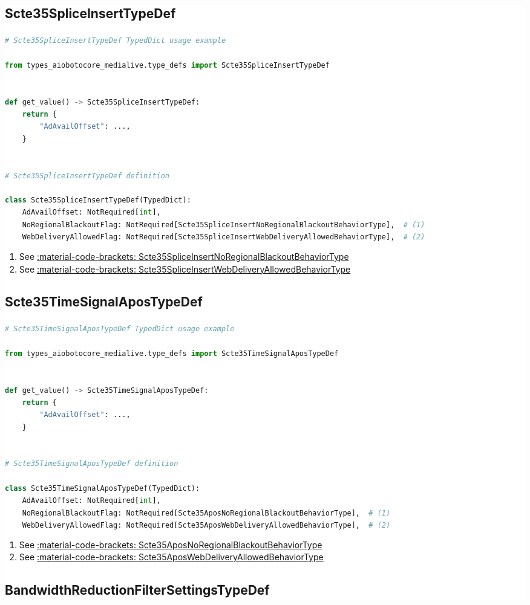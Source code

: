 ## Scte35SpliceInsertTypeDef

```python
# Scte35SpliceInsertTypeDef TypedDict usage example

from types_aiobotocore_medialive.type_defs import Scte35SpliceInsertTypeDef


def get_value() -> Scte35SpliceInsertTypeDef:
    return {
        "AdAvailOffset": ...,
    }


# Scte35SpliceInsertTypeDef definition

class Scte35SpliceInsertTypeDef(TypedDict):
    AdAvailOffset: NotRequired[int],
    NoRegionalBlackoutFlag: NotRequired[Scte35SpliceInsertNoRegionalBlackoutBehaviorType],  # (1)
    WebDeliveryAllowedFlag: NotRequired[Scte35SpliceInsertWebDeliveryAllowedBehaviorType],  # (2)
```

1. See [:material-code-brackets: Scte35SpliceInsertNoRegionalBlackoutBehaviorType](./literals.md#scte35spliceinsertnoregionalblackoutbehaviortype) 
2. See [:material-code-brackets: Scte35SpliceInsertWebDeliveryAllowedBehaviorType](./literals.md#scte35spliceinsertwebdeliveryallowedbehaviortype) 
## Scte35TimeSignalAposTypeDef

```python
# Scte35TimeSignalAposTypeDef TypedDict usage example

from types_aiobotocore_medialive.type_defs import Scte35TimeSignalAposTypeDef


def get_value() -> Scte35TimeSignalAposTypeDef:
    return {
        "AdAvailOffset": ...,
    }


# Scte35TimeSignalAposTypeDef definition

class Scte35TimeSignalAposTypeDef(TypedDict):
    AdAvailOffset: NotRequired[int],
    NoRegionalBlackoutFlag: NotRequired[Scte35AposNoRegionalBlackoutBehaviorType],  # (1)
    WebDeliveryAllowedFlag: NotRequired[Scte35AposWebDeliveryAllowedBehaviorType],  # (2)
```

1. See [:material-code-brackets: Scte35AposNoRegionalBlackoutBehaviorType](./literals.md#scte35aposnoregionalblackoutbehaviortype) 
2. See [:material-code-brackets: Scte35AposWebDeliveryAllowedBehaviorType](./literals.md#scte35aposwebdeliveryallowedbehaviortype) 
## BandwidthReductionFilterSettingsTypeDef
